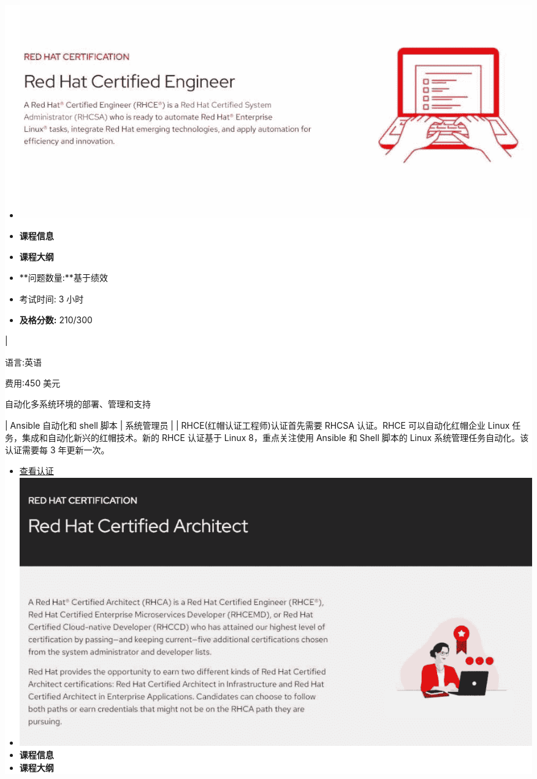*   [**![RHCE (Red Hat Certified Engineer)](img/aa5a83ff7353f459ed3adccec9e28180.png)**](https://www.redhat.com/en/services/certification/rhce)
*   **课程信息**
*   **课程大纲**

*   **问题数量:**基于绩效
*   考试时间: 3 小时
*   **及格分数:** 210/300

 |

语言:英语

费用:450 美元

自动化多系统环境的部署、管理和支持

| Ansible 自动化和 shell 脚本 | 系统管理员 |
| RHCE(红帽认证工程师)认证首先需要 RHCSA 认证。RHCE 可以自动化红帽企业 Linux 任务，集成和自动化新兴的红帽技术。新的 RHCE 认证基于 Linux 8，重点关注使用 Ansible 和 Shell 脚本的 Linux 系统管理任务自动化。该认证需要每 3 年更新一次。

*   [查看认证](https://www.redhat.com/en/services/certification/rhce)
*   [**![RHCA (Red Hat Certified Architect)](img/d4b681b35f2cd2705b353f6058a7d8a3.png)**](https://www.redhat.com/en/services/certification/rhca)
*   **课程信息**
*   **课程大纲**
